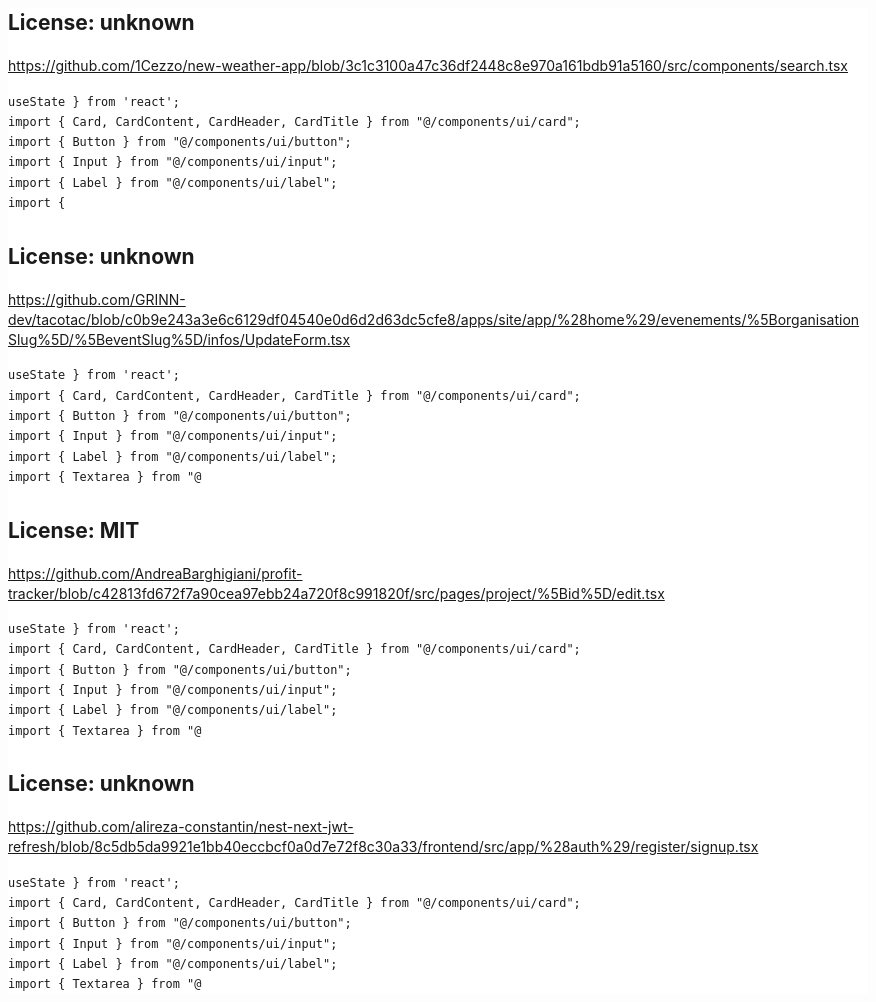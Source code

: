 
## License: unknown
https://github.com/1Cezzo/new-weather-app/blob/3c1c3100a47c36df2448c8e970a161bdb91a5160/src/components/search.tsx

```
useState } from 'react';
import { Card, CardContent, CardHeader, CardTitle } from "@/components/ui/card";
import { Button } from "@/components/ui/button";
import { Input } from "@/components/ui/input";
import { Label } from "@/components/ui/label";
import {
```


## License: unknown
https://github.com/GRINN-dev/tacotac/blob/c0b9e243a3e6c6129df04540e0d6d2d63dc5cfe8/apps/site/app/%28home%29/evenements/%5BorganisationSlug%5D/%5BeventSlug%5D/infos/UpdateForm.tsx

```
useState } from 'react';
import { Card, CardContent, CardHeader, CardTitle } from "@/components/ui/card";
import { Button } from "@/components/ui/button";
import { Input } from "@/components/ui/input";
import { Label } from "@/components/ui/label";
import { Textarea } from "@
```


## License: MIT
https://github.com/AndreaBarghigiani/profit-tracker/blob/c42813fd672f7a90cea97ebb24a720f8c991820f/src/pages/project/%5Bid%5D/edit.tsx

```
useState } from 'react';
import { Card, CardContent, CardHeader, CardTitle } from "@/components/ui/card";
import { Button } from "@/components/ui/button";
import { Input } from "@/components/ui/input";
import { Label } from "@/components/ui/label";
import { Textarea } from "@
```


## License: unknown
https://github.com/alireza-constantin/nest-next-jwt-refresh/blob/8c5db5da9921e1bb40eccbcf0a0d7e72f8c30a33/frontend/src/app/%28auth%29/register/signup.tsx

```
useState } from 'react';
import { Card, CardContent, CardHeader, CardTitle } from "@/components/ui/card";
import { Button } from "@/components/ui/button";
import { Input } from "@/components/ui/input";
import { Label } from "@/components/ui/label";
import { Textarea } from "@
```
